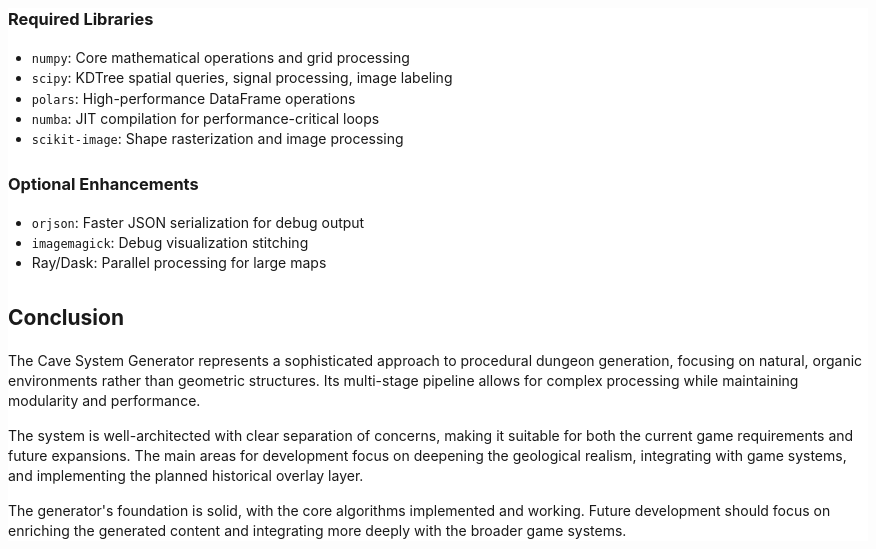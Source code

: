 ### Required Libraries
- `numpy`: Core mathematical operations and grid processing
- `scipy`: KDTree spatial queries, signal processing, image labeling
- `polars`: High-performance DataFrame operations  
- `numba`: JIT compilation for performance-critical loops
- `scikit-image`: Shape rasterization and image processing

### Optional Enhancements
- `orjson`: Faster JSON serialization for debug output
- `imagemagick`: Debug visualization stitching
- Ray/Dask: Parallel processing for large maps

## Conclusion

The Cave System Generator represents a sophisticated approach to procedural dungeon generation, focusing on natural, organic environments rather than geometric structures. Its multi-stage pipeline allows for complex processing while maintaining modularity and performance. 

The system is well-architected with clear separation of concerns, making it suitable for both the current game requirements and future expansions. The main areas for development focus on deepening the geological realism, integrating with game systems, and implementing the planned historical overlay layer.

The generator's foundation is solid, with the core algorithms implemented and working. Future development should focus on enriching the generated content and integrating more deeply with the broader game systems.